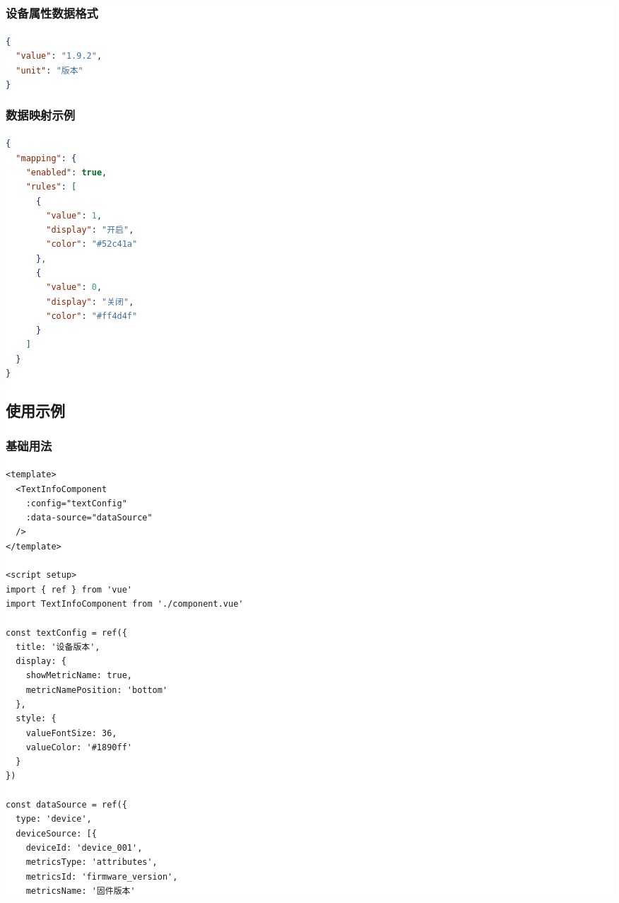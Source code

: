 ### 设备属性数据格式
```json
{
  "value": "1.9.2",
  "unit": "版本"
}
```

### 数据映射示例
```json
{
  "mapping": {
    "enabled": true,
    "rules": [
      {
        "value": 1,
        "display": "开启",
        "color": "#52c41a"
      },
      {
        "value": 0,
        "display": "关闭",
        "color": "#ff4d4f"
      }
    ]
  }
}
```

## 使用示例

### 基础用法
```vue
<template>
  <TextInfoComponent 
    :config="textConfig"
    :data-source="dataSource"
  />
</template>

<script setup>
import { ref } from 'vue'
import TextInfoComponent from './component.vue'

const textConfig = ref({
  title: '设备版本',
  display: {
    showMetricName: true,
    metricNamePosition: 'bottom'
  },
  style: {
    valueFontSize: 36,
    valueColor: '#1890ff'
  }
})

const dataSource = ref({
  type: 'device',
  deviceSource: [{
    deviceId: 'device_001',
    metricsType: 'attributes',
    metricsId: 'firmware_version',
    metricsName: '固件版本'
```